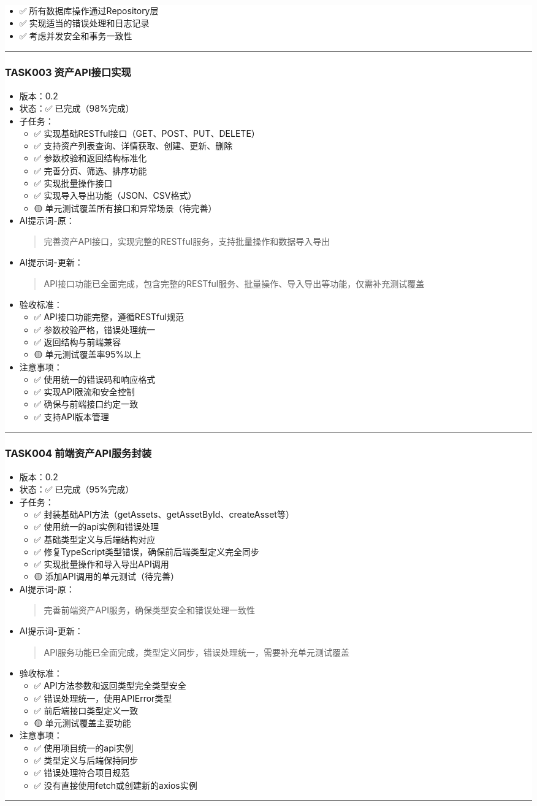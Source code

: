   - ✅ 所有数据库操作通过Repository层
  - ✅ 实现适当的错误处理和日志记录
  - ✅ 考虑并发安全和事务一致性

---

### TASK003 资产API接口实现
- 版本：0.2
- 状态：✅ 已完成（98%完成）
- 子任务：
  - ✅ 实现基础RESTful接口（GET、POST、PUT、DELETE）
  - ✅ 支持资产列表查询、详情获取、创建、更新、删除
  - ✅ 参数校验和返回结构标准化
  - ✅ 完善分页、筛选、排序功能
  - ✅ 实现批量操作接口
  - ✅ 实现导入导出功能（JSON、CSV格式）
  - 🟡 单元测试覆盖所有接口和异常场景（待完善）
- AI提示词-原：
  > 完善资产API接口，实现完整的RESTful服务，支持批量操作和数据导入导出
- AI提示词-更新：
  > API接口功能已全面完成，包含完整的RESTful服务、批量操作、导入导出等功能，仅需补充测试覆盖
- 验收标准：
  - ✅ API接口功能完整，遵循RESTful规范
  - ✅ 参数校验严格，错误处理统一
  - ✅ 返回结构与前端兼容
  - 🟡 单元测试覆盖率95%以上
- 注意事项：
  - ✅ 使用统一的错误码和响应格式
  - ✅ 实现API限流和安全控制
  - ✅ 确保与前端接口约定一致
  - ✅ 支持API版本管理

---

### TASK004 前端资产API服务封装
- 版本：0.2
- 状态：✅ 已完成（95%完成）
- 子任务：
  - ✅ 封装基础API方法（getAssets、getAssetById、createAsset等）
  - ✅ 使用统一的api实例和错误处理
  - ✅ 基础类型定义与后端结构对应
  - ✅ 修复TypeScript类型错误，确保前后端类型定义完全同步
  - ✅ 实现批量操作和导入导出API调用
  - 🟡 添加API调用的单元测试（待完善）
- AI提示词-原：
  > 完善前端资产API服务，确保类型安全和错误处理一致性
- AI提示词-更新：
  > API服务功能已全面完成，类型定义同步，错误处理统一，需要补充单元测试覆盖
- 验收标准：
  - ✅ API方法参数和返回类型完全类型安全
  - ✅ 错误处理统一，使用APIError类型
  - ✅ 前后端接口类型定义一致
  - 🟡 单元测试覆盖主要功能
- 注意事项：
  - ✅ 使用项目统一的api实例
  - ✅ 类型定义与后端保持同步
  - ✅ 错误处理符合项目规范
  - ✅ 没有直接使用fetch或创建新的axios实例

---